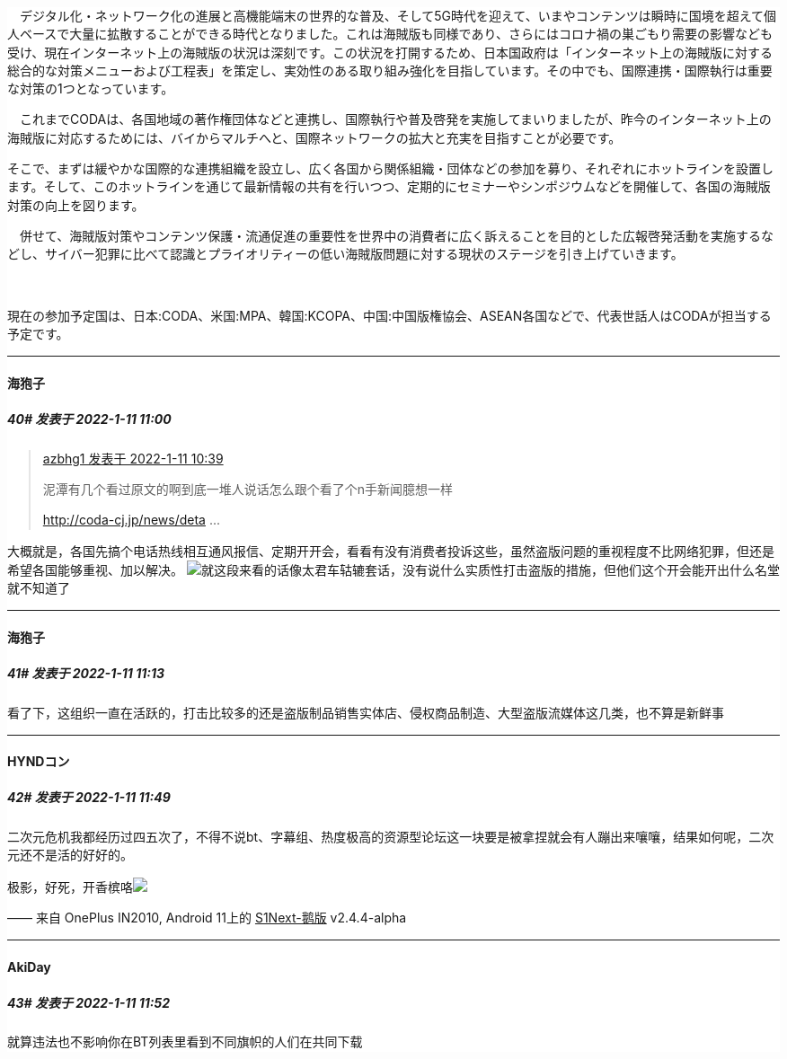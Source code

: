 　デジタル化・ネットワーク化の進展と高機能端末の世界的な普及、そして5G時代を迎えて、いまやコンテンツは瞬時に国境を超えて個人ベースで大量に拡散することができる時代となりました。これは海賊版も同様であり、さらにはコロナ禍の巣ごもり需要の影響なども受け、現在インターネット上の海賊版の状況は深刻です。この状況を打開するため、日本国政府は「インターネット上の海賊版に対する総合的な対策メニューおよび工程表」を策定し、実効性のある取り組み強化を目指しています。その中でも、国際連携・国際執行は重要な対策の1つとなっています。

　これまでCODAは、各国地域の著作権団体などと連携し、国際執行や普及啓発を実施してまいりましたが、昨今のインターネット上の海賊版に対応するためには、バイからマルチへと、国際ネットワークの拡大と充実を目指すことが必要です。

そこで、まずは緩やかな国際的な連携組織を設立し、広く各国から関係組織・団体などの参加を募り、それぞれにホットラインを設置します。そして、このホットラインを通じて最新情報の共有を行いつつ、定期的にセミナーやシンポジウムなどを開催して、各国の海賊版対策の向上を図ります。

　併せて、海賊版対策やコンテンツ保護・流通促進の重要性を世界中の消費者に広く訴えることを目的とした広報啓発活動を実施するなどし、サイバー犯罪に比べて認識とプライオリティーの低い海賊版問題に対する現状のステージを引き上げていきます。

　

現在の参加予定国は、日本:CODA、米国:MPA、韓国:KCOPA、中国:中国版権協会、ASEAN各国などで、代表世話人はCODAが担当する予定です。

*****

####  海狍子  
##### 40#       发表于 2022-1-11 11:00

<blockquote><a href="httphttps://bbs.saraba1st.com/2b/forum.php?mod=redirect&amp;goto=findpost&amp;pid=54243906&amp;ptid=2046734" target="_blank">azbhg1 发表于 2022-1-11 10:39</a>

泥潭有几个看过原文的啊到底一堆人说话怎么跟个看了个n手新闻臆想一样

http://coda-cj.jp/news/deta ...</blockquote>
大概就是，各国先搞个电话热线相互通风报信、定期开开会，看看有没有消费者投诉这些，虽然盗版问题的重视程度不比网络犯罪，但还是希望各国能够重视、加以解决。
<img src="https://static.saraba1st.com/image/smiley/face2017/001.png" referrerpolicy="no-referrer">就这段来看的话像太君车轱辘套话，没有说什么实质性打击盗版的措施，但他们这个开会能开出什么名堂就不知道了

*****

####  海狍子  
##### 41#       发表于 2022-1-11 11:13

看了下，这组织一直在活跃的，打击比较多的还是盗版制品销售实体店、侵权商品制造、大型盗版流媒体这几类，也不算是新鲜事

*****

####  HYNDコン  
##### 42#       发表于 2022-1-11 11:49

二次元危机我都经历过四五次了，不得不说bt、字幕组、热度极高的资源型论坛这一块要是被拿捏就会有人蹦出来嚷嚷，结果如何呢，二次元还不是活的好好的。

极影，好死，开香槟咯<img src="https://static.saraba1st.com/image/smiley/face2017/065.png" referrerpolicy="no-referrer">

—— 来自 OnePlus IN2010, Android 11上的 [S1Next-鹅版](https://github.com/ykrank/S1-Next/releases) v2.4.4-alpha

*****

####  AkiDay  
##### 43#       发表于 2022-1-11 11:52

就算违法也不影响你在BT列表里看到不同旗帜的人们在共同下载

